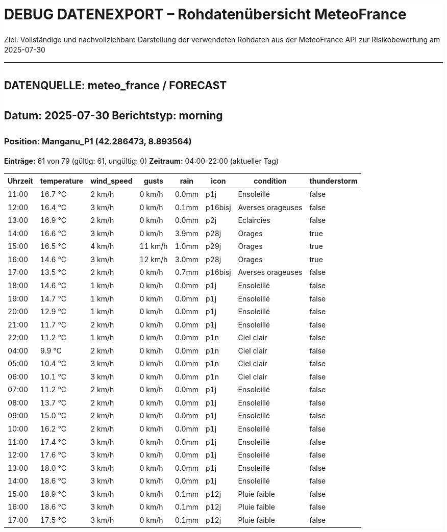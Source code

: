 # DEBUG DATENEXPORT – Rohdatenübersicht MeteoFrance

Ziel: Vollständige und nachvollziehbare Darstellung der verwendeten Rohdaten aus der MeteoFrance API zur Risikobewertung am 2025-07-30

---
## DATENQUELLE: meteo_france / FORECAST
Datum: 2025-07-30
Berichtstyp: morning
---

### Position: Manganu_P1 (42.286473, 8.893564)

**Einträge:** 61 von 79 (gültig: 61, ungültig: 0)
**Zeitraum:** 04:00-22:00 (aktueller Tag)

| Uhrzeit | temperature | wind_speed | gusts | rain | icon | condition     | thunderstorm |
|---------|-------------|------------|-------|------|------|----------------|--------------|
| 11:00   | 16.7 °C      | 2 km/h     | 0 km/h| 0.0mm| p1j | Ensoleillé     | false        |
| 12:00   | 16.4 °C      | 3 km/h     | 0 km/h| 0.1mm| p16bisj | Averses orageuses | false        |
| 13:00   | 16.9 °C      | 2 km/h     | 0 km/h| 0.0mm| p2j | Eclaircies     | false        |
| 14:00   | 16.6 °C      | 3 km/h     | 0 km/h| 3.9mm| p28j | Orages         | true         |
| 15:00   | 16.5 °C      | 4 km/h     | 11 km/h| 1.0mm| p29j | Orages         | true         |
| 16:00   | 14.6 °C      | 3 km/h     | 12 km/h| 3.0mm| p28j | Orages         | true         |
| 17:00   | 13.5 °C      | 2 km/h     | 0 km/h| 0.7mm| p16bisj | Averses orageuses | false        |
| 18:00   | 14.6 °C      | 1 km/h     | 0 km/h| 0.0mm| p1j | Ensoleillé     | false        |
| 19:00   | 14.7 °C      | 1 km/h     | 0 km/h| 0.0mm| p1j | Ensoleillé     | false        |
| 20:00   | 12.9 °C      | 1 km/h     | 0 km/h| 0.0mm| p1j | Ensoleillé     | false        |
| 21:00   | 11.7 °C      | 2 km/h     | 0 km/h| 0.0mm| p1j | Ensoleillé     | false        |
| 22:00   | 11.2 °C      | 1 km/h     | 0 km/h| 0.0mm| p1n | Ciel clair     | false        |
| 04:00   | 9.9 °C      | 2 km/h     | 0 km/h| 0.0mm| p1n | Ciel clair     | false        |
| 05:00   | 10.4 °C      | 3 km/h     | 0 km/h| 0.0mm| p1n | Ciel clair     | false        |
| 06:00   | 10.1 °C      | 3 km/h     | 0 km/h| 0.0mm| p1n | Ciel clair     | false        |
| 07:00   | 11.2 °C      | 2 km/h     | 0 km/h| 0.0mm| p1j | Ensoleillé     | false        |
| 08:00   | 13.7 °C      | 2 km/h     | 0 km/h| 0.0mm| p1j | Ensoleillé     | false        |
| 09:00   | 15.0 °C      | 2 km/h     | 0 km/h| 0.0mm| p1j | Ensoleillé     | false        |
| 10:00   | 16.2 °C      | 2 km/h     | 0 km/h| 0.0mm| p1j | Ensoleillé     | false        |
| 11:00   | 17.4 °C      | 3 km/h     | 0 km/h| 0.0mm| p1j | Ensoleillé     | false        |
| 12:00   | 17.6 °C      | 3 km/h     | 0 km/h| 0.0mm| p1j | Ensoleillé     | false        |
| 13:00   | 18.0 °C      | 3 km/h     | 0 km/h| 0.0mm| p1j | Ensoleillé     | false        |
| 14:00   | 18.6 °C      | 3 km/h     | 0 km/h| 0.0mm| p1j | Ensoleillé     | false        |
| 15:00   | 18.9 °C      | 3 km/h     | 0 km/h| 0.1mm| p12j | Pluie faible   | false        |
| 16:00   | 18.6 °C      | 3 km/h     | 0 km/h| 0.1mm| p12j | Pluie faible   | false        |
| 17:00   | 17.5 °C      | 3 km/h     | 0 km/h| 0.1mm| p12j | Pluie faible   | false        |